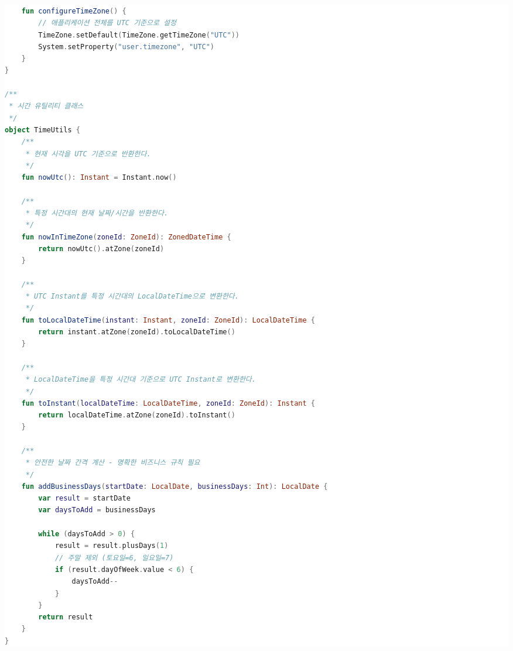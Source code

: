 ```kotlin
    fun configureTimeZone() {
        // 애플리케이션 전체를 UTC 기준으로 설정
        TimeZone.setDefault(TimeZone.getTimeZone("UTC"))
        System.setProperty("user.timezone", "UTC")
    }
}

/**
 * 시간 유틸리티 클래스
 */
object TimeUtils {
    /**
     * 현재 시각을 UTC 기준으로 반환한다.
     */
    fun nowUtc(): Instant = Instant.now()
    
    /**
     * 특정 시간대의 현재 날짜/시간을 반환한다.
     */
    fun nowInTimeZone(zoneId: ZoneId): ZonedDateTime {
        return nowUtc().atZone(zoneId)
    }
    
    /**
     * UTC Instant를 특정 시간대의 LocalDateTime으로 변환한다.
     */
    fun toLocalDateTime(instant: Instant, zoneId: ZoneId): LocalDateTime {
        return instant.atZone(zoneId).toLocalDateTime()
    }
    
    /**
     * LocalDateTime을 특정 시간대 기준으로 UTC Instant로 변환한다.
     */
    fun toInstant(localDateTime: LocalDateTime, zoneId: ZoneId): Instant {
        return localDateTime.atZone(zoneId).toInstant()
    }
    
    /**
     * 안전한 날짜 간격 계산 - 명확한 비즈니스 규칙 필요
     */
    fun addBusinessDays(startDate: LocalDate, businessDays: Int): LocalDate {
        var result = startDate
        var daysToAdd = businessDays
        
        while (daysToAdd > 0) {
            result = result.plusDays(1)
            // 주말 제외 (토요일=6, 일요일=7)
            if (result.dayOfWeek.value < 6) {
                daysToAdd--
            }
        }
        return result
    }
}
```
